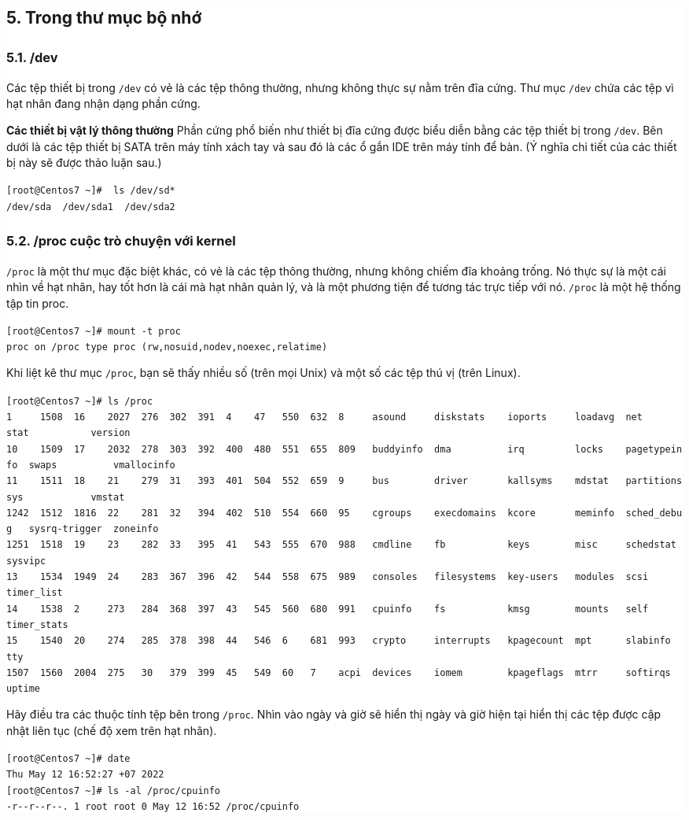 ## 5. Trong thư mục bộ nhớ
### 5.1. /dev
Các tệp thiết bị trong `/dev` có vẻ là các tệp thông thường, nhưng không thực sự nằm trên đĩa cứng. Thư mục `/dev` chứa các tệp vì hạt nhân đang nhận dạng phần cứng.

**Các thiết bị vật lý thông thường**
Phần cứng phổ biến như thiết bị đĩa cứng được biểu diễn bằng các tệp thiết bị trong `/dev`. Bên dưới là các tệp thiết bị SATA trên máy tính xách tay và sau đó là các ổ gắn IDE trên máy tính để bàn. (Ý nghĩa chi tiết của các thiết bị này sẽ được thảo luận sau.)
```
[root@Centos7 ~]#  ls /dev/sd*
/dev/sda  /dev/sda1  /dev/sda2
```

### 5.2. /proc cuộc trò chuyện với kernel
`/proc` là một thư mục đặc biệt khác, có vẻ là các tệp thông thường, nhưng không chiếm đĩa khoảng trống. Nó thực sự là một cái nhìn về hạt nhân, hay tốt hơn là cái mà hạt nhân quản lý, và là một phương tiện để tương tác trực tiếp với nó. `/proc` là một hệ thống tập tin proc.
```
[root@Centos7 ~]# mount -t proc
proc on /proc type proc (rw,nosuid,nodev,noexec,relatime)
```

Khi liệt kê thư mục `/proc`, bạn sẽ thấy nhiều số (trên mọi Unix) và một số các tệp thú vị (trên Linux).
```
[root@Centos7 ~]# ls /proc
1     1508  16    2027  276  302  391  4    47   550  632  8     asound     diskstats    ioports     loadavg  net           stat           version
10    1509  17    2032  278  303  392  400  480  551  655  809   buddyinfo  dma          irq         locks    pagetypeinfo  swaps          vmallocinfo
11    1511  18    21    279  31   393  401  504  552  659  9     bus        driver       kallsyms    mdstat   partitions    sys            vmstat
1242  1512  1816  22    281  32   394  402  510  554  660  95    cgroups    execdomains  kcore       meminfo  sched_debug   sysrq-trigger  zoneinfo
1251  1518  19    23    282  33   395  41   543  555  670  988   cmdline    fb           keys        misc     schedstat     sysvipc
13    1534  1949  24    283  367  396  42   544  558  675  989   consoles   filesystems  key-users   modules  scsi          timer_list
14    1538  2     273   284  368  397  43   545  560  680  991   cpuinfo    fs           kmsg        mounts   self          timer_stats
15    1540  20    274   285  378  398  44   546  6    681  993   crypto     interrupts   kpagecount  mpt      slabinfo      tty
1507  1560  2004  275   30   379  399  45   549  60   7    acpi  devices    iomem        kpageflags  mtrr     softirqs      uptime
```

Hãy điều tra các thuộc tính tệp bên trong `/proc`. Nhìn vào ngày và giờ sẽ hiển thị ngày và giờ hiện tại hiển thị các tệp được cập nhật liên tục (chế độ xem trên hạt nhân).
```
[root@Centos7 ~]# date
Thu May 12 16:52:27 +07 2022
[root@Centos7 ~]# ls -al /proc/cpuinfo
-r--r--r--. 1 root root 0 May 12 16:52 /proc/cpuinfo
```
